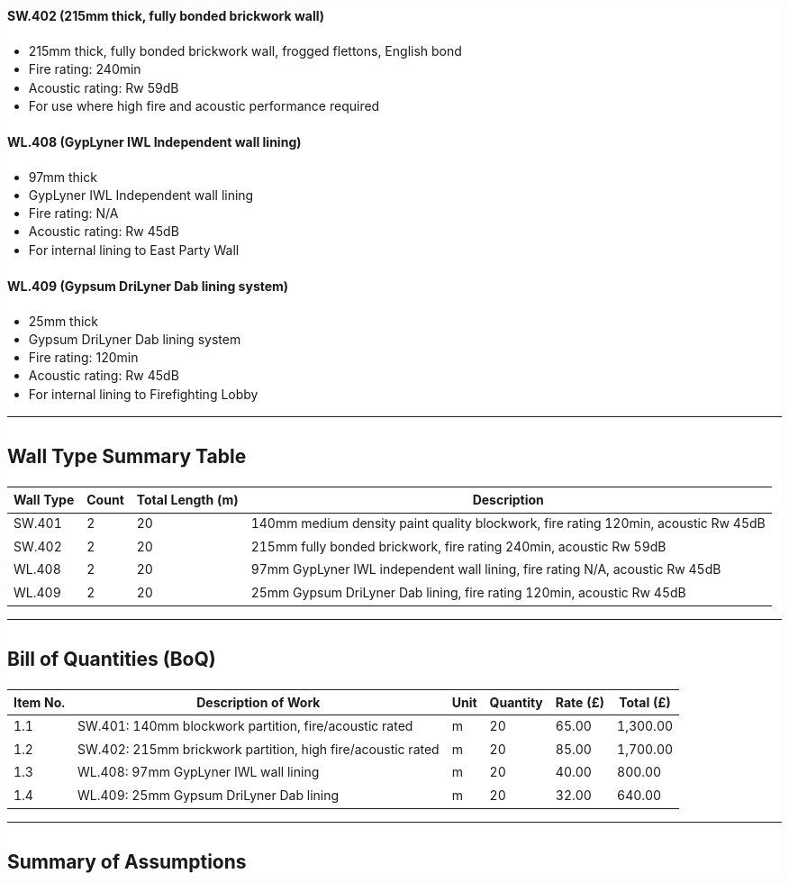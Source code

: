 #### SW.402 (215mm thick, fully bonded brickwork wall)
- 215mm thick, fully bonded brickwork wall, frogged flettons, English bond
- Fire rating: 240min
- Acoustic rating: Rw 59dB
- For use where high fire and acoustic performance required

#### WL.408 (GypLyner IWL Independent wall lining)
- 97mm thick
- GypLyner IWL Independent wall lining
- Fire rating: N/A
- Acoustic rating: Rw 45dB
- For internal lining to East Party Wall

#### WL.409 (Gypsum DriLyner Dab lining system)
- 25mm thick
- Gypsum DriLyner Dab lining system
- Fire rating: 120min
- Acoustic rating: Rw 45dB
- For internal lining to Firefighting Lobby

---

## Wall Type Summary Table

| Wall Type | Count | Total Length (m) | Description                                                                                  |
|-----------|-------|------------------|----------------------------------------------------------------------------------------------|
| SW.401    | 2     | 20               | 140mm medium density paint quality blockwork, fire rating 120min, acoustic Rw 45dB           |
| SW.402    | 2     | 20               | 215mm fully bonded brickwork, fire rating 240min, acoustic Rw 59dB                           |
| WL.408    | 2     | 20               | 97mm GypLyner IWL independent wall lining, fire rating N/A, acoustic Rw 45dB                 |
| WL.409    | 2     | 20               | 25mm Gypsum DriLyner Dab lining, fire rating 120min, acoustic Rw 45dB                        |

---

## Bill of Quantities (BoQ)

| Item No. | Description of Work                                           | Unit | Quantity | Rate (£) | Total (£) |
|----------|--------------------------------------------------------------|------|----------|----------|-----------|
| 1.1      | SW.401: 140mm blockwork partition, fire/acoustic rated       | m    | 20       | 65.00    | 1,300.00  |
| 1.2      | SW.402: 215mm brickwork partition, high fire/acoustic rated  | m    | 20       | 85.00    | 1,700.00  |
| 1.3      | WL.408: 97mm GypLyner IWL wall lining                        | m    | 20       | 40.00    |   800.00  |
| 1.4      | WL.409: 25mm Gypsum DriLyner Dab lining                      | m    | 20       | 32.00    |   640.00  |

---

## Summary of Assumptions
